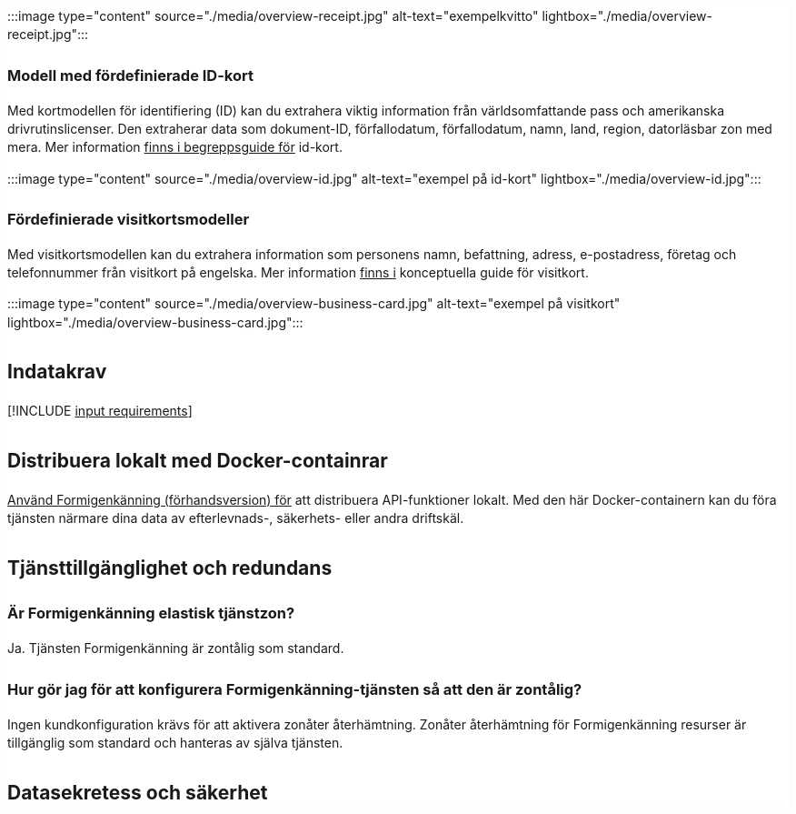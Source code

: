 :::image type="content" source="./media/overview-receipt.jpg" alt-text="exempelkvitto" lightbox="./media/overview-receipt.jpg":::

### <a name="prebuilt-identification-id-cards-model"></a>Modell med fördefinierade ID-kort

Med kortmodellen för identifiering (ID) kan du extrahera viktig information från världsomfattande pass och amerikanska drivrutinslicenser. Den extraherar data som dokument-ID, förfallodatum, förfallodatum, namn, land, region, datorläsbar zon med mera. Mer information [finns i begreppsguide för](./concept-identification-cards.md) id-kort.

:::image type="content" source="./media/overview-id.jpg" alt-text="exempel på id-kort" lightbox="./media/overview-id.jpg":::

### <a name="prebuilt-business-cards-model"></a>Fördefinierade visitkortsmodeller

Med visitkortsmodellen kan du extrahera information som personens namn, befattning, adress, e-postadress, företag och telefonnummer från visitkort på engelska. Mer information [finns i](./concept-business-cards.md) konceptuella guide för visitkort.

:::image type="content" source="./media/overview-business-card.jpg" alt-text="exempel på visitkort" lightbox="./media/overview-business-card.jpg":::

## <a name="input-requirements"></a>Indatakrav

[!INCLUDE [input requirements](./includes/input-requirements.md)]

## <a name="deploy-on-premises-using-docker-containers"></a>Distribuera lokalt med Docker-containrar

[Använd Formigenkänning (förhandsversion) för](form-recognizer-container-howto.md) att distribuera API-funktioner lokalt. Med den här Docker-containern kan du föra tjänsten närmare dina data av efterlevnads-, säkerhets- eller andra driftskäl.

## <a name="service-availability-and-redundancy"></a>Tjänsttillgänglighet och redundans

### <a name="is-form-recognizer-service-zone-resilient"></a>Är Formigenkänning elastisk tjänstzon?

Ja. Tjänsten Formigenkänning är zontålig som standard.

### <a name="how-do-i-configure-the-form-recognizer-service-to-be-zone-resilient"></a>Hur gör jag för att konfigurera Formigenkänning-tjänsten så att den är zontålig?

Ingen kundkonfiguration krävs för att aktivera zonåter återhämtning. Zonåter återhämtning för Formigenkänning resurser är tillgänglig som standard och hanteras av själva tjänsten.

## <a name="data-privacy-and-security"></a>Datasekretess och säkerhet
